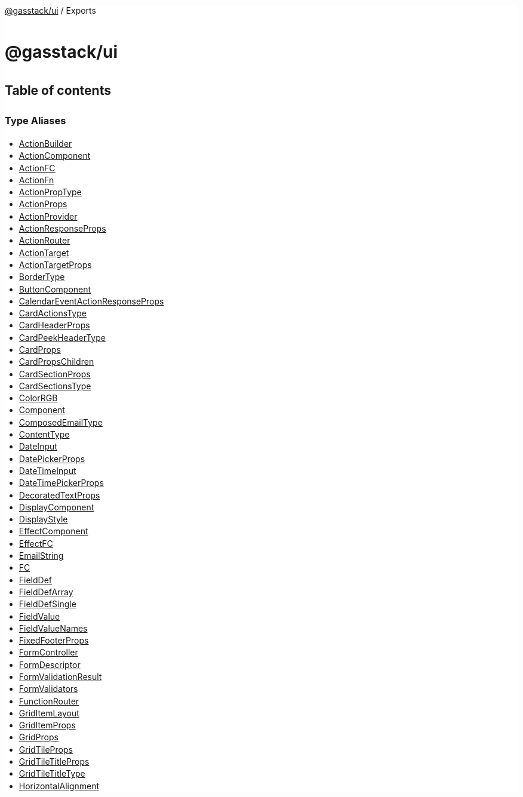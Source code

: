[@gasstack/ui](README.md) / Exports

# @gasstack/ui

## Table of contents

### Type Aliases

- [ActionBuilder](modules.md#actionbuilder)
- [ActionComponent](modules.md#actioncomponent)
- [ActionFC](modules.md#actionfc)
- [ActionFn](modules.md#actionfn)
- [ActionPropType](modules.md#actionproptype)
- [ActionProps](modules.md#actionprops)
- [ActionProvider](modules.md#actionprovider)
- [ActionResponseProps](modules.md#actionresponseprops)
- [ActionRouter](modules.md#actionrouter)
- [ActionTarget](modules.md#actiontarget)
- [ActionTargetProps](modules.md#actiontargetprops)
- [BorderType](modules.md#bordertype)
- [ButtonComponent](modules.md#buttoncomponent)
- [CalendarEventActionResponseProps](modules.md#calendareventactionresponseprops)
- [CardActionsType](modules.md#cardactionstype)
- [CardHeaderProps](modules.md#cardheaderprops)
- [CardPeekHeaderType](modules.md#cardpeekheadertype)
- [CardProps](modules.md#cardprops)
- [CardPropsChildren](modules.md#cardpropschildren)
- [CardSectionProps](modules.md#cardsectionprops)
- [CardSectionsType](modules.md#cardsectionstype)
- [ColorRGB](modules.md#colorrgb)
- [Component](modules.md#component)
- [ComposedEmailType](modules.md#composedemailtype)
- [ContentType](modules.md#contenttype)
- [DateInput](modules.md#dateinput)
- [DatePickerProps](modules.md#datepickerprops)
- [DateTimeInput](modules.md#datetimeinput)
- [DateTimePickerProps](modules.md#datetimepickerprops)
- [DecoratedTextProps](modules.md#decoratedtextprops)
- [DisplayComponent](modules.md#displaycomponent)
- [DisplayStyle](modules.md#displaystyle)
- [EffectComponent](modules.md#effectcomponent)
- [EffectFC](modules.md#effectfc)
- [EmailString](modules.md#emailstring)
- [FC](modules.md#fc)
- [FieldDef](modules.md#fielddef)
- [FieldDefArray](modules.md#fielddefarray)
- [FieldDefSingle](modules.md#fielddefsingle)
- [FieldValue](modules.md#fieldvalue)
- [FieldValueNames](modules.md#fieldvaluenames)
- [FixedFooterProps](modules.md#fixedfooterprops)
- [FormController](modules.md#formcontroller)
- [FormDescriptor](modules.md#formdescriptor)
- [FormValidationResult](modules.md#formvalidationresult)
- [FormValidators](modules.md#formvalidators)
- [FunctionRouter](modules.md#functionrouter)
- [GridItemLayout](modules.md#griditemlayout)
- [GridItemProps](modules.md#griditemprops)
- [GridProps](modules.md#gridprops)
- [GridTileProps](modules.md#gridtileprops)
- [GridTileTitleProps](modules.md#gridtiletitleprops)
- [GridTileTitleType](modules.md#gridtiletitletype)
- [HorizontalAlignment](modules.md#horizontalalignment)